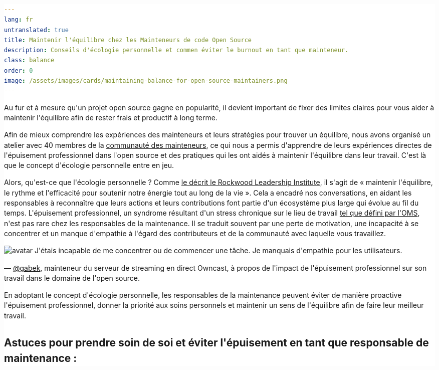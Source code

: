 ```yaml
---
lang: fr
untranslated: true
title: Maintenir l'équilibre chez les Mainteneurs de code Open Source
description: Conseils d'écologie personnelle et commen éviter le burnout en tant que mainteneur.
class: balance
order: 0
image: /assets/images/cards/maintaining-balance-for-open-source-maintainers.png
---
```


Au fur et à mesure qu'un projet open source gagne en popularité, il devient important de fixer des limites claires pour vous aider à maintenir l'équilibre afin de rester frais et productif à long terme. 

Afin de mieux comprendre les expériences des mainteneurs et leurs stratégies pour trouver un équilibre, nous avons organisé un atelier avec 40 membres de la <a href="http://maintainers.github.com/">communauté des mainteneurs</a>, ce qui nous a permis d'apprendre de leurs expériences directes de l'épuisement professionnel dans l'open source et des pratiques qui les ont aidés à maintenir l'équilibre dans leur travail. C'est là que le concept d'écologie personnelle entre en jeu.

Alors, qu'est-ce que l'écologie personnelle ? Comme <a href="https://rockwoodleadership.org/nonprofit-four-day-workweek-can-take-care-still-change-world/#:~:text=personal%20ecology%3A%20maintaining%20balance%2C%20pacing%20and%20efficiency%20to%20sustain%20your%20energy%20over%20a%20lifetime%20of%20activism">le décrit le Rockwood Leadership Institute</a>, il s'agit de « maintenir l'équilibre, le rythme et l'efficacité pour soutenir notre énergie tout au long de la vie ». Cela a encadré nos conversations, en aidant les responsables à reconnaître que leurs actions et leurs contributions font partie d'un écosystème plus large qui évolue au fil du temps. L'épuisement professionnel, un syndrome résultant d'un stress chronique sur le lieu de travail [tel que défini par l'OMS](https://icd.who.int/browse/2024-01/mms/fr#129180281), n'est pas rare chez les responsables de la maintenance. Il se traduit souvent par une perte de motivation, une incapacité à se concentrer et un manque d'empathie à l'égard des contributeurs et de la communauté avec laquelle vous travaillez.

<aside markdown="1" class="pquote">
  <img src="https://avatars.githubusercontent.com/gabek?s=180" class="pquote-avatar" alt="avatar">
  J'étais incapable de me concentrer ou de commencer une tâche. Je manquais d'empathie pour les utilisateurs.
  <p markdown="1" class="pquote-credit">
— <a href="https://github.com/gabek">@gabek</a>, mainteneur du serveur de streaming en direct Owncast, à propos de l'impact de l'épuisement professionnel sur son travail dans le domaine de l'open source.
  </p>
</aside>

En adoptant le concept d'écologie personnelle, les responsables de la maintenance peuvent éviter de manière proactive l'épuisement professionnel, donner la priorité aux soins personnels et maintenir un sens de l'équilibre afin de faire leur meilleur travail.

## Astuces pour prendre soin de soi et éviter l'épuisement en tant que responsable de maintenance :

